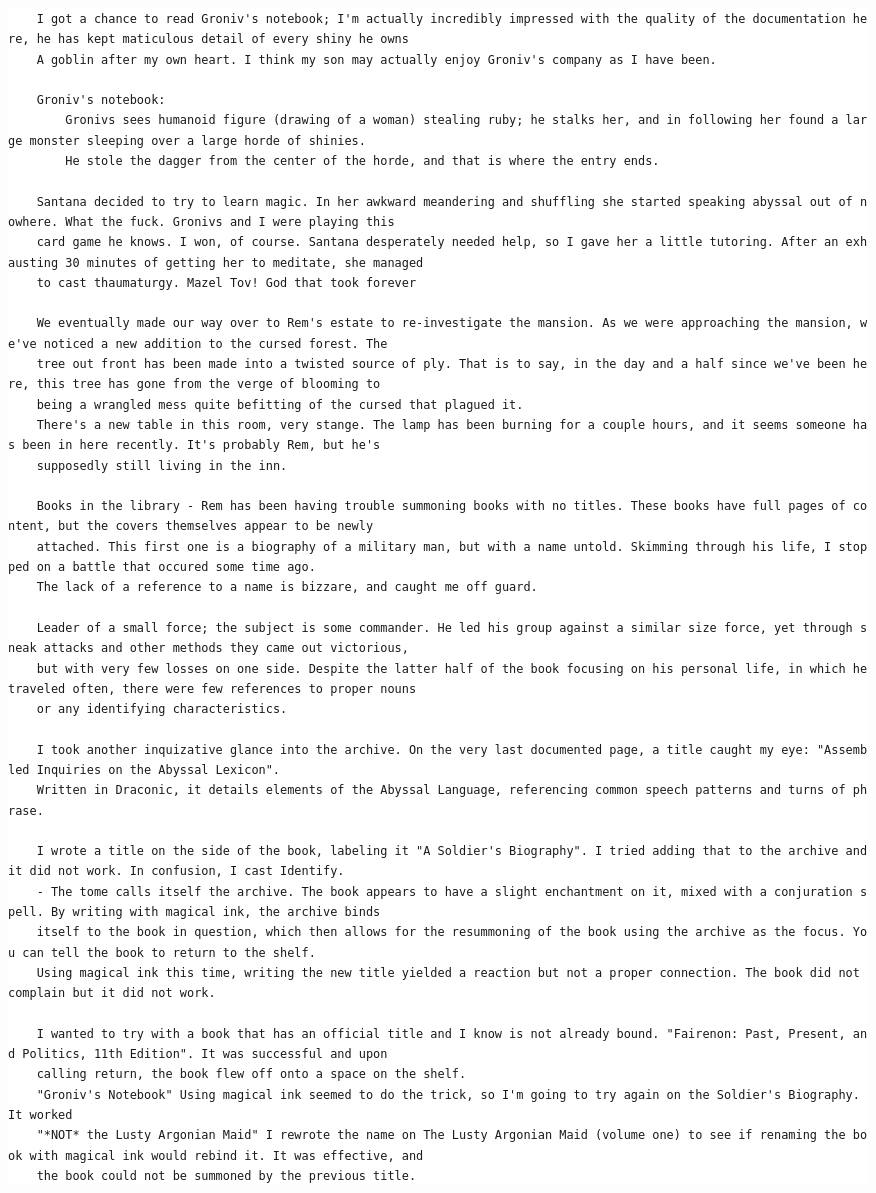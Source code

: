 		I got a chance to read Groniv's notebook; I'm actually incredibly impressed with the quality of the documentation here, he has kept maticulous detail of every shiny he owns
		A goblin after my own heart. I think my son may actually enjoy Groniv's company as I have been.
		
		Groniv's notebook:
			Gronivs sees humanoid figure (drawing of a woman) stealing ruby; he stalks her, and in following her found a large monster sleeping over a large horde of shinies.
			He stole the dagger from the center of the horde, and that is where the entry ends.
			
		Santana decided to try to learn magic. In her awkward meandering and shuffling she started speaking abyssal out of nowhere. What the fuck. Gronivs and I were playing this
		card game he knows. I won, of course. Santana desperately needed help, so I gave her a little tutoring. After an exhausting 30 minutes of getting her to meditate, she managed
		to cast thaumaturgy. Mazel Tov! God that took forever
		
		We eventually made our way over to Rem's estate to re-investigate the mansion. As we were approaching the mansion, we've noticed a new addition to the cursed forest. The
		tree out front has been made into a twisted source of ply. That is to say, in the day and a half since we've been here, this tree has gone from the verge of blooming to
		being a wrangled mess quite befitting of the cursed that plagued it.
		There's a new table in this room, very stange. The lamp has been burning for a couple hours, and it seems someone has been in here recently. It's probably Rem, but he's
		supposedly still living in the inn. 
		
		Books in the library - Rem has been having trouble summoning books with no titles. These books have full pages of content, but the covers themselves appear to be newly
		attached. This first one is a biography of a military man, but with a name untold. Skimming through his life, I stopped on a battle that occured some time ago.
		The lack of a reference to a name is bizzare, and caught me off guard.
		
		Leader of a small force; the subject is some commander. He led his group against a similar size force, yet through sneak attacks and other methods they came out victorious,
		but with very few losses on one side. Despite the latter half of the book focusing on his personal life, in which he traveled often, there were few references to proper nouns
		or any identifying characteristics. 
		
		I took another inquizative glance into the archive. On the very last documented page, a title caught my eye: "Assembled Inquiries on the Abyssal Lexicon". 
		Written in Draconic, it details elements of the Abyssal Language, referencing common speech patterns and turns of phrase. 
		
		I wrote a title on the side of the book, labeling it "A Soldier's Biography". I tried adding that to the archive and it did not work. In confusion, I cast Identify.
		- The tome calls itself the archive. The book appears to have a slight enchantment on it, mixed with a conjuration spell. By writing with magical ink, the archive binds
		itself to the book in question, which then allows for the resummoning of the book using the archive as the focus. You can tell the book to return to the shelf.
		Using magical ink this time, writing the new title yielded a reaction but not a proper connection. The book did not complain but it did not work.
		
		I wanted to try with a book that has an official title and I know is not already bound. "Fairenon: Past, Present, and Politics, 11th Edition". It was successful and upon
		calling return, the book flew off onto a space on the shelf. 
		"Groniv's Notebook" Using magical ink seemed to do the trick, so I'm going to try again on the Soldier's Biography. It worked 
		"*NOT* the Lusty Argonian Maid" I rewrote the name on The Lusty Argonian Maid (volume one) to see if renaming the book with magical ink would rebind it. It was effective, and
		the book could not be summoned by the previous title.
		